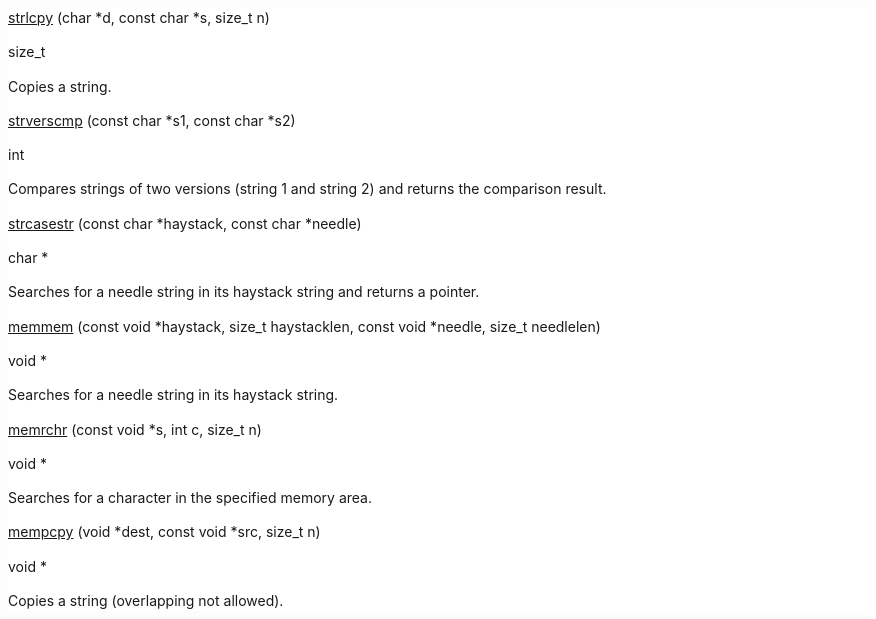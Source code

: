 <tr id="row1365408070084832"><td class="cellrowborder" valign="top" width="50%" headers="mcps1.1.3.1.1 "><p id="p1666718893084832"><a name="p1666718893084832"></a><a name="p1666718893084832"></a><a href="utils.md#ga50bd3317d65f3da7d180b8981e58c5a4">strlcpy</a> (char *d, const char *s, size_t n)</p>
</td>
<td class="cellrowborder" valign="top" width="50%" headers="mcps1.1.3.1.2 "><p id="p818603115084832"><a name="p818603115084832"></a><a name="p818603115084832"></a>size_t </p>
<p id="p904325244084832"><a name="p904325244084832"></a><a name="p904325244084832"></a>Copies a string. </p>
</td>
</tr>
<tr id="row1806409977084832"><td class="cellrowborder" valign="top" width="50%" headers="mcps1.1.3.1.1 "><p id="p1227890662084832"><a name="p1227890662084832"></a><a name="p1227890662084832"></a><a href="utils.md#ga1563a7059aabf95c0b588278e8bed575">strverscmp</a> (const char *s1, const char *s2)</p>
</td>
<td class="cellrowborder" valign="top" width="50%" headers="mcps1.1.3.1.2 "><p id="p340244770084832"><a name="p340244770084832"></a><a name="p340244770084832"></a>int </p>
<p id="p364833704084832"><a name="p364833704084832"></a><a name="p364833704084832"></a>Compares strings of two versions (string 1 and string 2) and returns the comparison result. </p>
</td>
</tr>
<tr id="row1417080912084832"><td class="cellrowborder" valign="top" width="50%" headers="mcps1.1.3.1.1 "><p id="p506927266084832"><a name="p506927266084832"></a><a name="p506927266084832"></a><a href="utils.md#gae9229017a4501f8d6a637b4498cfed2e">strcasestr</a> (const char *haystack, const char *needle)</p>
</td>
<td class="cellrowborder" valign="top" width="50%" headers="mcps1.1.3.1.2 "><p id="p962030099084832"><a name="p962030099084832"></a><a name="p962030099084832"></a>char * </p>
<p id="p2061322858084832"><a name="p2061322858084832"></a><a name="p2061322858084832"></a>Searches for a needle string in its haystack string and returns a pointer. </p>
</td>
</tr>
<tr id="row987061132084832"><td class="cellrowborder" valign="top" width="50%" headers="mcps1.1.3.1.1 "><p id="p326380775084832"><a name="p326380775084832"></a><a name="p326380775084832"></a><a href="utils.md#ga5f6423417e952f934be0a582d87b663a">memmem</a> (const void *haystack, size_t haystacklen, const void *needle, size_t needlelen)</p>
</td>
<td class="cellrowborder" valign="top" width="50%" headers="mcps1.1.3.1.2 "><p id="p1700789581084832"><a name="p1700789581084832"></a><a name="p1700789581084832"></a>void * </p>
<p id="p1832552154084832"><a name="p1832552154084832"></a><a name="p1832552154084832"></a>Searches for a needle string in its haystack string. </p>
</td>
</tr>
<tr id="row596205462084832"><td class="cellrowborder" valign="top" width="50%" headers="mcps1.1.3.1.1 "><p id="p1284502306084832"><a name="p1284502306084832"></a><a name="p1284502306084832"></a><a href="utils.md#ga45623070e5e0b7008d44600a283ea2ee">memrchr</a> (const void *s, int c, size_t n)</p>
</td>
<td class="cellrowborder" valign="top" width="50%" headers="mcps1.1.3.1.2 "><p id="p2145869494084832"><a name="p2145869494084832"></a><a name="p2145869494084832"></a>void * </p>
<p id="p1287001420084832"><a name="p1287001420084832"></a><a name="p1287001420084832"></a>Searches for a character in the specified memory area. </p>
</td>
</tr>
<tr id="row1756419144084832"><td class="cellrowborder" valign="top" width="50%" headers="mcps1.1.3.1.1 "><p id="p1567753492084832"><a name="p1567753492084832"></a><a name="p1567753492084832"></a><a href="utils.md#ga7ac7c0f43132e3acf013e0c71a58cdc9">mempcpy</a> (void *dest, const void *src, size_t n)</p>
</td>
<td class="cellrowborder" valign="top" width="50%" headers="mcps1.1.3.1.2 "><p id="p2003457438084832"><a name="p2003457438084832"></a><a name="p2003457438084832"></a>void * </p>
<p id="p1192048765084832"><a name="p1192048765084832"></a><a name="p1192048765084832"></a>Copies a string (overlapping not allowed). </p>
</td>
</tr>